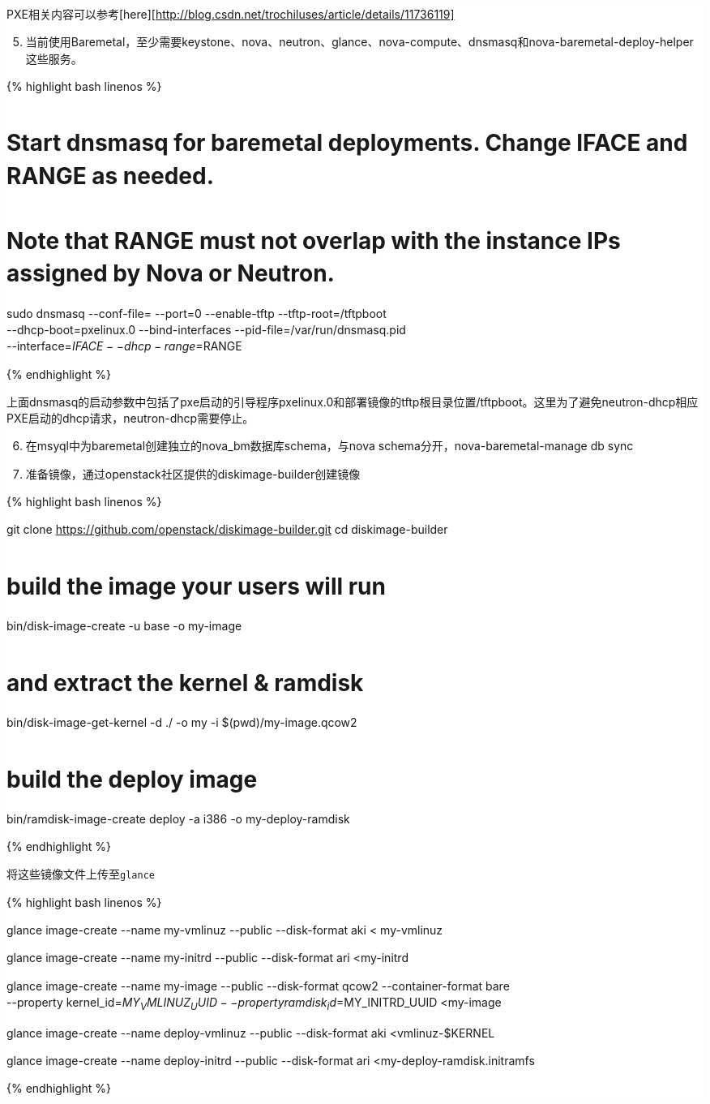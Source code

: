  PXE相关内容可以参考[here][http://blog.csdn.net/trochiluses/article/details/11736119]

5. 当前使用Baremetal，至少需要keystone、nova、neutron、glance、nova-compute、dnsmasq和nova-baremetal-deploy-helper这些服务。

 {% highlight bash linenos %}

 # Start dnsmasq for baremetal deployments. Change IFACE and RANGE as needed.
 # Note that RANGE must not overlap with the instance IPs assigned by Nova or Neutron.
 sudo dnsmasq --conf-file= --port=0 --enable-tftp --tftp-root=/tftpboot \
   --dhcp-boot=pxelinux.0 --bind-interfaces --pid-file=/var/run/dnsmasq.pid \
   --interface=$IFACE --dhcp-range=$RANGE

 {% endhighlight %}

 上面dnsmasq的启动参数中包括了pxe启动的引导程序pxelinux.0和部署镜像的tftp根目录位置/tftpboot。这里为了避免neutron-dhcp相应PXE启动的dhcp请求，neutron-dhcp需要停止。

6. 在msyql中为baremetal创建独立的nova_bm数据库schema，与nova schema分开，nova-baremetal-manage db sync

7. 准备镜像，通过openstack社区提供的diskimage-builder创建镜像

 {% highlight bash linenos %}

 git clone https://github.com/openstack/diskimage-builder.git
 cd diskimage-builder

 # build the image your users will run
 bin/disk-image-create -u base -o my-image
 # and extract the kernel & ramdisk
 bin/disk-image-get-kernel -d ./ -o my -i $(pwd)/my-image.qcow2

 # build the deploy image
 bin/ramdisk-image-create deploy -a i386 -o my-deploy-ramdisk

 {% endhighlight %}

 将这些镜像文件上传至`glance`

 {% highlight bash linenos %}

 glance image-create --name my-vmlinuz --public --disk-format aki  < my-vmlinuz

 glance image-create --name my-initrd --public --disk-format ari  <my-initrd

 glance image-create --name my-image --public --disk-format qcow2 --container-format bare \
     --property kernel_id=$MY_VMLINUZ_UUID --property ramdisk_id=$MY_INITRD_UUID <my-image

 glance image-create --name deploy-vmlinuz --public --disk-format aki <vmlinuz-$KERNEL

 glance image-create --name deploy-initrd --public --disk-format ari <my-deploy-ramdisk.initramfs

 {% endhighlight %}
